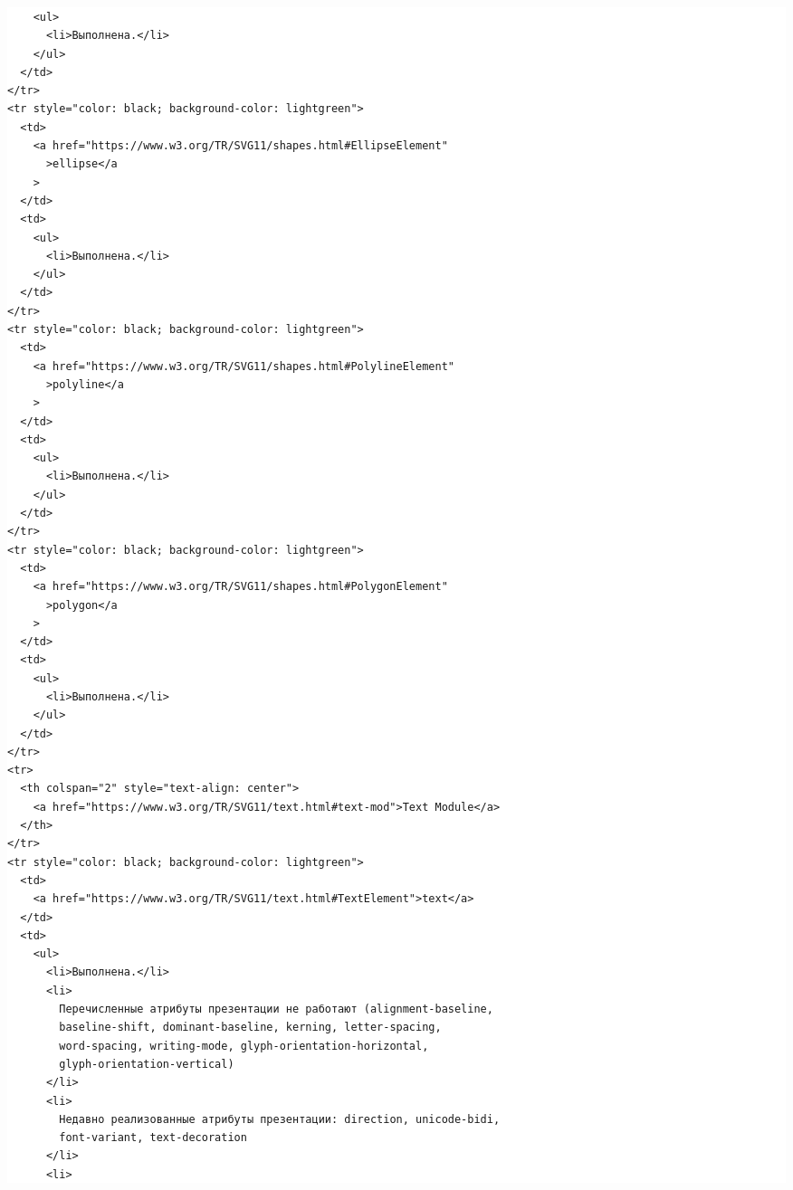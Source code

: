         <ul>
          <li>Выполнена.</li>
        </ul>
      </td>
    </tr>
    <tr style="color: black; background-color: lightgreen">
      <td>
        <a href="https://www.w3.org/TR/SVG11/shapes.html#EllipseElement"
          >ellipse</a
        >
      </td>
      <td>
        <ul>
          <li>Выполнена.</li>
        </ul>
      </td>
    </tr>
    <tr style="color: black; background-color: lightgreen">
      <td>
        <a href="https://www.w3.org/TR/SVG11/shapes.html#PolylineElement"
          >polyline</a
        >
      </td>
      <td>
        <ul>
          <li>Выполнена.</li>
        </ul>
      </td>
    </tr>
    <tr style="color: black; background-color: lightgreen">
      <td>
        <a href="https://www.w3.org/TR/SVG11/shapes.html#PolygonElement"
          >polygon</a
        >
      </td>
      <td>
        <ul>
          <li>Выполнена.</li>
        </ul>
      </td>
    </tr>
    <tr>
      <th colspan="2" style="text-align: center">
        <a href="https://www.w3.org/TR/SVG11/text.html#text-mod">Text Module</a>
      </th>
    </tr>
    <tr style="color: black; background-color: lightgreen">
      <td>
        <a href="https://www.w3.org/TR/SVG11/text.html#TextElement">text</a>
      </td>
      <td>
        <ul>
          <li>Выполнена.</li>
          <li>
            Перечисленные атрибуты презентации не работают (alignment-baseline,
            baseline-shift, dominant-baseline, kerning, letter-spacing,
            word-spacing, writing-mode, glyph-orientation-horizontal,
            glyph-orientation-vertical)
          </li>
          <li>
            Недавно реализованные атрибуты презентации: direction, unicode-bidi,
            font-variant, text-decoration
          </li>
          <li>